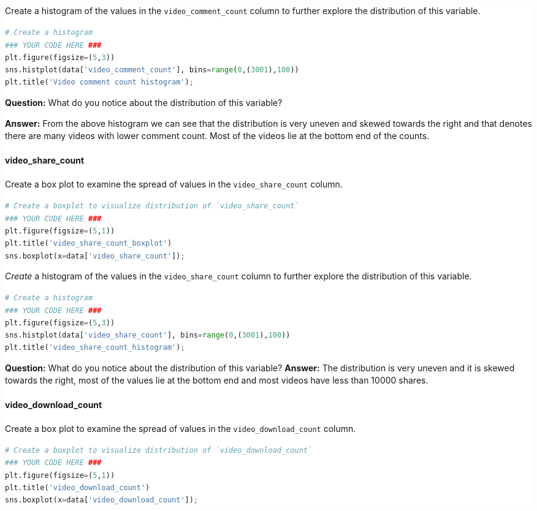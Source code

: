 Create a histogram of the values in the `video_comment_count` column to further explore the distribution of this variable.


```python
# Create a histogram
### YOUR CODE HERE ###
plt.figure(figsize=(5,3))
sns.histplot(data['video_comment_count'], bins=range(0,(3001),100))
plt.title('Video comment count histogram');
```

**Question:** What do you notice about the distribution of this variable?

**Answer:**  From the above histogram we can see that the distribution is very uneven and skewed towards the right and that denotes there are many videos with lower comment count. Most of the videos lie at the bottom end of the counts. 

#### **video_share_count**

Create a box plot to examine the spread of values in the `video_share_count` column.


```python
# Create a boxplot to visualize distribution of `video_share_count`
### YOUR CODE HERE ###
plt.figure(figsize=(5,1))
plt.title('video_share_count_boxplot')
sns.boxplot(x=data['video_share_count']);
```

*Create* a histogram of the values in the `video_share_count` column to further explore the distribution of this variable.


```python
# Create a histogram
### YOUR CODE HERE ###
plt.figure(figsize=(5,3))
sns.histplot(data['video_share_count'], bins=range(0,(3001),100))
plt.title('video_share_count_histogram');
```

**Question:** What do you notice about the distribution of this variable?
**Answer:**  The distribution is very uneven and it is skewed towards the right, most of the values lie at the bottom end and most videos have less than 10000 shares.

#### **video_download_count**

Create a box plot to examine the spread of values in the `video_download_count` column.


```python
# Create a boxplot to visualize distribution of `video_download_count`
### YOUR CODE HERE ###
plt.figure(figsize=(5,1))
plt.title('video_download_count')
sns.boxplot(x=data['video_download_count']);
```

